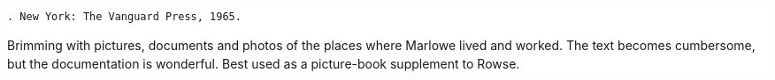     . New York: The Vanguard Press, 1965.
   </p>
   <p>
    Brimming with pictures, documents and photos of the places where Marlowe lived and worked. The text becomes cumbersome, but the documentation is wonderful. Best used as a picture-book supplement to Rowse.
   </p>
</font>
 </p>
 
</body>
